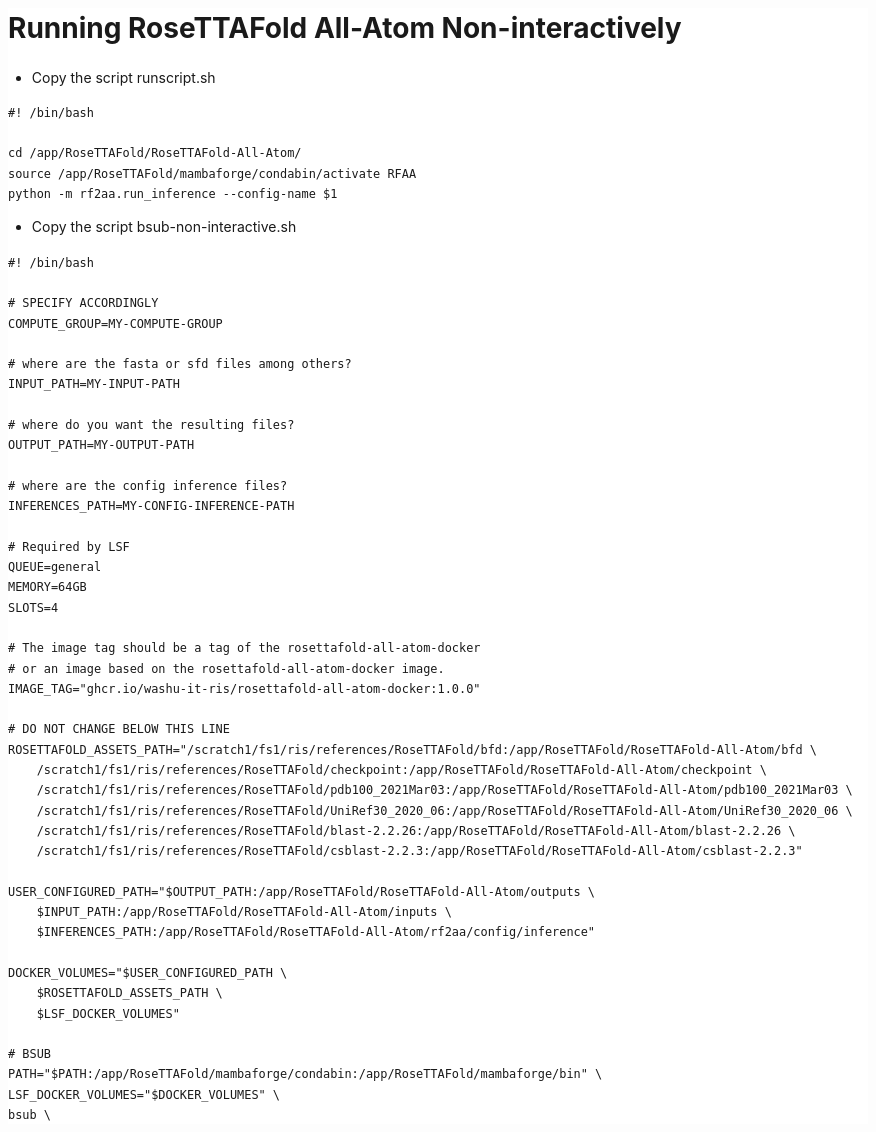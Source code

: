 # Running RoseTTAFold All-Atom Non-interactively

- Copy the script runscript.sh

```
#! /bin/bash

cd /app/RoseTTAFold/RoseTTAFold-All-Atom/
source /app/RoseTTAFold/mambaforge/condabin/activate RFAA
python -m rf2aa.run_inference --config-name $1
```

- Copy the script bsub-non-interactive.sh

```
#! /bin/bash

# SPECIFY ACCORDINGLY
COMPUTE_GROUP=MY-COMPUTE-GROUP

# where are the fasta or sfd files among others?
INPUT_PATH=MY-INPUT-PATH

# where do you want the resulting files?
OUTPUT_PATH=MY-OUTPUT-PATH

# where are the config inference files?
INFERENCES_PATH=MY-CONFIG-INFERENCE-PATH

# Required by LSF
QUEUE=general
MEMORY=64GB
SLOTS=4

# The image tag should be a tag of the rosettafold-all-atom-docker
# or an image based on the rosettafold-all-atom-docker image.
IMAGE_TAG="ghcr.io/washu-it-ris/rosettafold-all-atom-docker:1.0.0"

# DO NOT CHANGE BELOW THIS LINE
ROSETTAFOLD_ASSETS_PATH="/scratch1/fs1/ris/references/RoseTTAFold/bfd:/app/RoseTTAFold/RoseTTAFold-All-Atom/bfd \
    /scratch1/fs1/ris/references/RoseTTAFold/checkpoint:/app/RoseTTAFold/RoseTTAFold-All-Atom/checkpoint \
    /scratch1/fs1/ris/references/RoseTTAFold/pdb100_2021Mar03:/app/RoseTTAFold/RoseTTAFold-All-Atom/pdb100_2021Mar03 \
    /scratch1/fs1/ris/references/RoseTTAFold/UniRef30_2020_06:/app/RoseTTAFold/RoseTTAFold-All-Atom/UniRef30_2020_06 \
    /scratch1/fs1/ris/references/RoseTTAFold/blast-2.2.26:/app/RoseTTAFold/RoseTTAFold-All-Atom/blast-2.2.26 \
    /scratch1/fs1/ris/references/RoseTTAFold/csblast-2.2.3:/app/RoseTTAFold/RoseTTAFold-All-Atom/csblast-2.2.3"

USER_CONFIGURED_PATH="$OUTPUT_PATH:/app/RoseTTAFold/RoseTTAFold-All-Atom/outputs \
    $INPUT_PATH:/app/RoseTTAFold/RoseTTAFold-All-Atom/inputs \
    $INFERENCES_PATH:/app/RoseTTAFold/RoseTTAFold-All-Atom/rf2aa/config/inference"

DOCKER_VOLUMES="$USER_CONFIGURED_PATH \
    $ROSETTAFOLD_ASSETS_PATH \
    $LSF_DOCKER_VOLUMES"

# BSUB
PATH="$PATH:/app/RoseTTAFold/mambaforge/condabin:/app/RoseTTAFold/mambaforge/bin" \
LSF_DOCKER_VOLUMES="$DOCKER_VOLUMES" \
bsub \
```